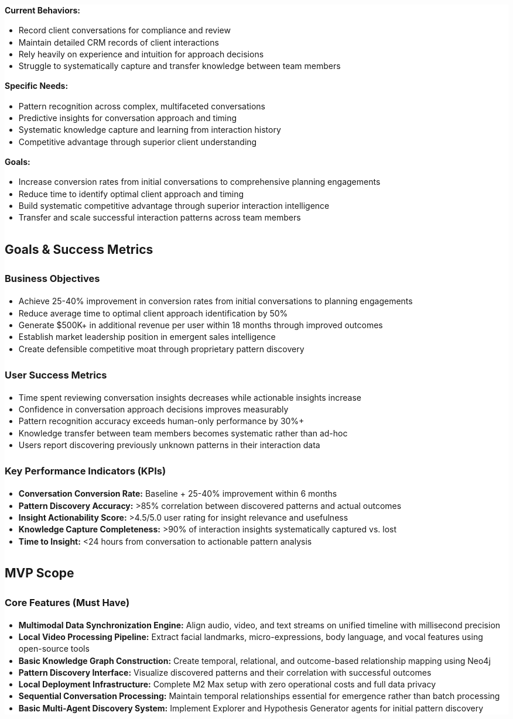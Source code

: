 **Current Behaviors:**
- Record client conversations for compliance and review
- Maintain detailed CRM records of client interactions
- Rely heavily on experience and intuition for approach decisions
- Struggle to systematically capture and transfer knowledge between team members

**Specific Needs:**
- Pattern recognition across complex, multifaceted conversations
- Predictive insights for conversation approach and timing
- Systematic knowledge capture and learning from interaction history
- Competitive advantage through superior client understanding

**Goals:**
- Increase conversion rates from initial conversations to comprehensive planning engagements
- Reduce time to identify optimal client approach and timing
- Build systematic competitive advantage through superior interaction intelligence
- Transfer and scale successful interaction patterns across team members

## Goals & Success Metrics

### Business Objectives
- Achieve 25-40% improvement in conversion rates from initial conversations to planning engagements
- Reduce average time to optimal client approach identification by 50%
- Generate $500K+ in additional revenue per user within 18 months through improved outcomes
- Establish market leadership position in emergent sales intelligence
- Create defensible competitive moat through proprietary pattern discovery

### User Success Metrics
- Time spent reviewing conversation insights decreases while actionable insights increase
- Confidence in conversation approach decisions improves measurably
- Pattern recognition accuracy exceeds human-only performance by 30%+
- Knowledge transfer between team members becomes systematic rather than ad-hoc
- Users report discovering previously unknown patterns in their interaction data

### Key Performance Indicators (KPIs)
- **Conversation Conversion Rate:** Baseline + 25-40% improvement within 6 months
- **Pattern Discovery Accuracy:** >85% correlation between discovered patterns and actual outcomes
- **Insight Actionability Score:** >4.5/5.0 user rating for insight relevance and usefulness
- **Knowledge Capture Completeness:** >90% of interaction insights systematically captured vs. lost
- **Time to Insight:** <24 hours from conversation to actionable pattern analysis

## MVP Scope

### Core Features (Must Have)

- **Multimodal Data Synchronization Engine:** Align audio, video, and text streams on unified timeline with millisecond precision
- **Local Video Processing Pipeline:** Extract facial landmarks, micro-expressions, body language, and vocal features using open-source tools
- **Basic Knowledge Graph Construction:** Create temporal, relational, and outcome-based relationship mapping using Neo4j
- **Pattern Discovery Interface:** Visualize discovered patterns and their correlation with successful outcomes
- **Local Deployment Infrastructure:** Complete M2 Max setup with zero operational costs and full data privacy
- **Sequential Conversation Processing:** Maintain temporal relationships essential for emergence rather than batch processing
- **Basic Multi-Agent Discovery System:** Implement Explorer and Hypothesis Generator agents for initial pattern discovery
